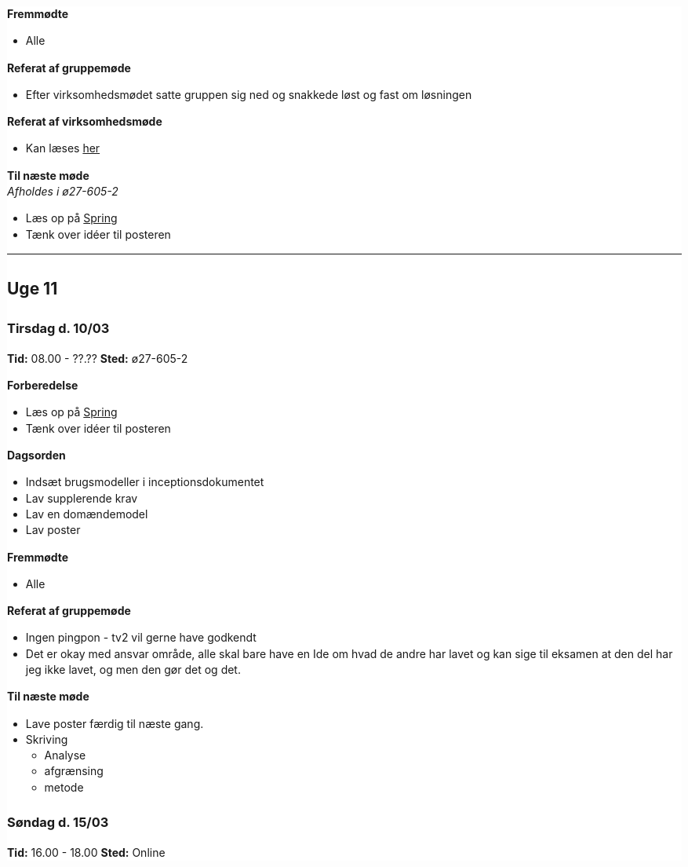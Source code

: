 **Fremmødte**  
- Alle


**Referat af gruppemøde**  
- Efter virksomhedsmødet satte gruppen sig ned og snakkede løst og fast om løsningen


**Referat af virksomhedsmøde**  
- Kan læses [her](https://syddanskuni-my.sharepoint.com/:w:/g/personal/kechr19_student_sdu_dk/EWNZs0CXsStLpf8Ucuw0LLUBPQyIG0doDZ1zwUYXvZvkfA?e=XB8Sw2)


**Til næste møde**  
*Afholdes i ø27-605-2*
- Læs op på [Spring](https://spring.io/why-spring)
- Tænk over idéer til posteren

---

<h2 id="11">Uge 11</h2>

<h3>Tirsdag d. 10/03</h3>

**Tid:** 08.00 - ??.??
**Sted:** ø27-605-2

**Forberedelse**  
- Læs op på [Spring](https://spring.io/why-spring)
- Tænk over idéer til posteren


**Dagsorden**

- Indsæt brugsmodeller i inceptionsdokumentet
- Lav supplerende krav
- Lav en domændemodel
- Lav poster


**Fremmødte**  
- Alle

**Referat af gruppemøde**  

- Ingen pingpon - tv2 vil gerne have godkendt
- Det er okay med ansvar område, alle skal bare have en Ide om hvad de andre har lavet og kan sige til eksamen at den del har jeg ikke lavet, og men den gør det og det. 
 

**Til næste møde**  

- Lave poster færdig til næste gang.
- Skriving
	- Analyse 
	- afgrænsing 
	- metode


<h3>Søndag d. 15/03</h3>

**Tid:** 16.00 - 18.00
**Sted:** Online
